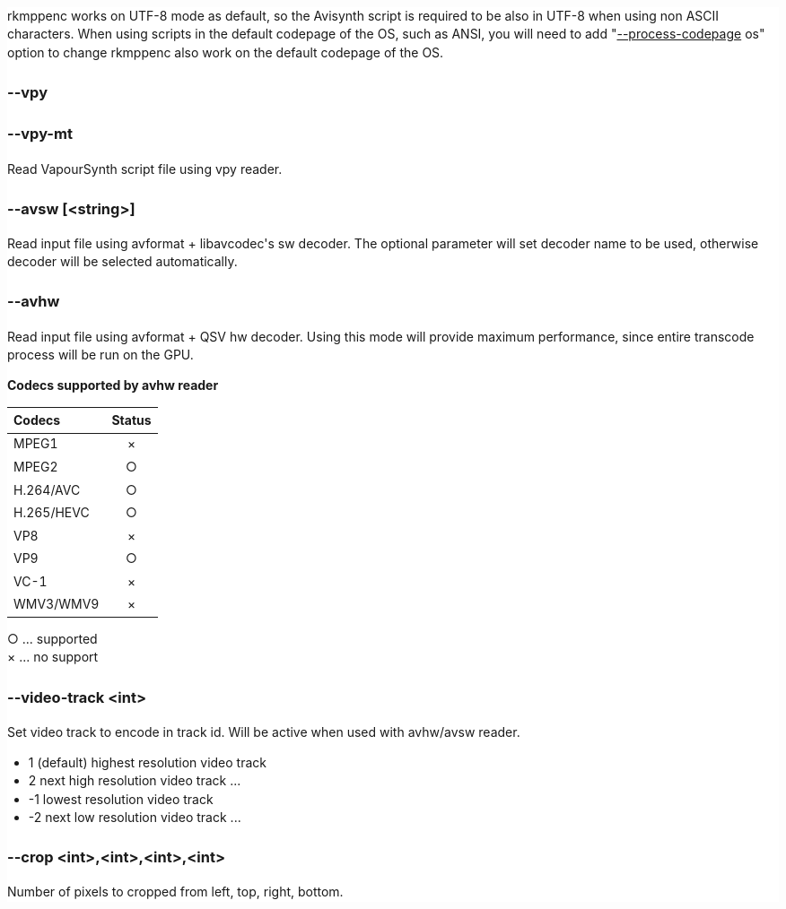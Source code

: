 rkmppenc works on UTF-8 mode as default, so the Avisynth script is required to be also in UTF-8 when using non ASCII characters.
When using scripts in the default codepage of the OS, such as ANSI,
you will need to add "[--process-codepage](#--process-codepage-string-windows-os-only) os" option to change rkmppenc also work on the default codepage of the OS.

### --vpy
### --vpy-mt
Read VapourSynth script file using vpy reader.

### --avsw [&lt;string&gt;]
Read input file using avformat + libavcodec's sw decoder. The optional parameter will set decoder name to be used, otherwise decoder will be selected automatically.

### --avhw
Read input file using avformat + QSV hw decoder. Using this mode will provide maximum performance,
since entire transcode process will be run on the GPU.

**Codecs supported by avhw reader**  

| Codecs | Status |
|:---|:---:|
| MPEG1      | × |
| MPEG2      | ○ |
| H.264/AVC  | ○ |
| H.265/HEVC | ○ |
| VP8        | × |
| VP9        | ○ |
| VC-1       | × |
| WMV3/WMV9  | × |

○ ... supported  
× ... no support

### --video-track &lt;int&gt;
Set video track to encode in track id. Will be active when used with avhw/avsw reader.
 - 1 (default)  highest resolution video track
 - 2            next high resolution video track
    ...
 - -1           lowest resolution video track
 - -2           next low resolution video track
    ...

### --crop &lt;int&gt;,&lt;int&gt;,&lt;int&gt;,&lt;int&gt;
Number of pixels to cropped from left, top, right, bottom.

